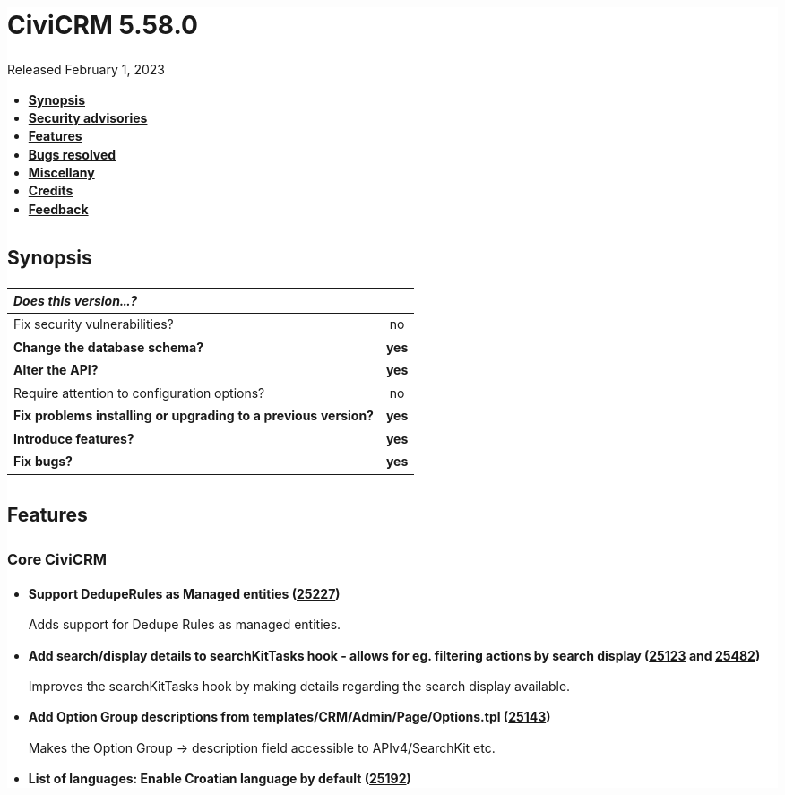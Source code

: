 # CiviCRM 5.58.0

Released February 1, 2023

- **[Synopsis](#synopsis)**
- **[Security advisories](#security)**
- **[Features](#features)**
- **[Bugs resolved](#bugs)**
- **[Miscellany](#misc)**
- **[Credits](#credits)**
- **[Feedback](#feedback)**

## <a name="synopsis"></a>Synopsis

| *Does this version...?*                                         |         |
|:--------------------------------------------------------------- |:-------:|
| Fix security vulnerabilities?                                   |   no    |
| **Change the database schema?**                                 | **yes** |
| **Alter the API?**                                              | **yes** |
| Require attention to configuration options?                     |   no    |
| **Fix problems installing or upgrading to a previous version?** | **yes** |
| **Introduce features?**                                         | **yes** |
| **Fix bugs?**                                                   | **yes** |

## <a name="features"></a>Features

### Core CiviCRM

- **Support DedupeRules as Managed entities
  ([25227](https://github.com/civicrm/civicrm-core/pull/25227))**

  Adds support for Dedupe Rules as managed entities.

- **Add search/display details to searchKitTasks hook - allows for eg. filtering
  actions by search display
  ([25123](https://github.com/civicrm/civicrm-core/pull/25123) and
  [25482](https://github.com/civicrm/civicrm-core/pull/25482))**

  Improves the searchKitTasks hook by making details regarding the search
  display available.

- **Add Option Group descriptions from templates/CRM/Admin/Page/Options.tpl
  ([25143](https://github.com/civicrm/civicrm-core/pull/25143))**

  Makes the Option Group -> description field accessible to APIv4/SearchKit etc.

- **List of languages: Enable Croatian language by default
  ([25192](https://github.com/civicrm/civicrm-core/pull/25192))**
